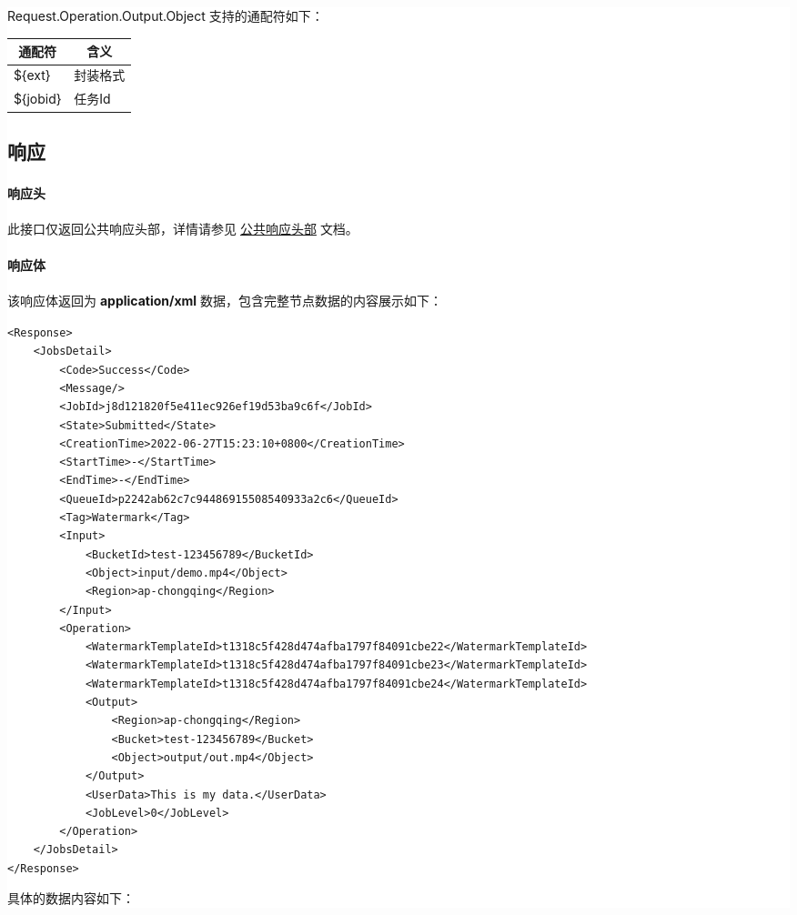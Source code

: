 Request.Operation.Output.Object 支持的通配符如下：

| 通配符   | 含义     |
| -------- | -------- |
| ${ext}   | 封装格式 |
| ${jobid} | 任务Id   |


## 响应

#### 响应头

此接口仅返回公共响应头部，详情请参见 [公共响应头部](https://intl.cloud.tencent.com/document/product/1045/43610) 文档。

#### 响应体

该响应体返回为 **application/xml** 数据，包含完整节点数据的内容展示如下：

``` shell
<Response>
    <JobsDetail>
        <Code>Success</Code>
        <Message/>
        <JobId>j8d121820f5e411ec926ef19d53ba9c6f</JobId>
        <State>Submitted</State>
        <CreationTime>2022-06-27T15:23:10+0800</CreationTime>
        <StartTime>-</StartTime>
        <EndTime>-</EndTime>
        <QueueId>p2242ab62c7c94486915508540933a2c6</QueueId>
        <Tag>Watermark</Tag>
        <Input>
            <BucketId>test-123456789</BucketId>
            <Object>input/demo.mp4</Object>
            <Region>ap-chongqing</Region>
        </Input>
        <Operation>
            <WatermarkTemplateId>t1318c5f428d474afba1797f84091cbe22</WatermarkTemplateId>
            <WatermarkTemplateId>t1318c5f428d474afba1797f84091cbe23</WatermarkTemplateId>
            <WatermarkTemplateId>t1318c5f428d474afba1797f84091cbe24</WatermarkTemplateId>
            <Output>
                <Region>ap-chongqing</Region>
                <Bucket>test-123456789</Bucket>
                <Object>output/out.mp4</Object>
            </Output>
            <UserData>This is my data.</UserData>
            <JobLevel>0</JobLevel>
        </Operation>
    </JobsDetail>
</Response>
```

具体的数据内容如下：
